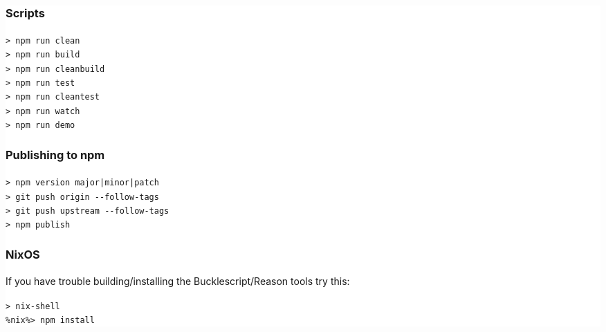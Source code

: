 ### Scripts

```
> npm run clean
> npm run build
> npm run cleanbuild
> npm run test
> npm run cleantest
> npm run watch
> npm run demo
```

### Publishing to npm

```
> npm version major|minor|patch
> git push origin --follow-tags
> git push upstream --follow-tags
> npm publish
```

### NixOS

If you have trouble building/installing the Bucklescript/Reason tools try this:

```
> nix-shell
%nix%> npm install
```
